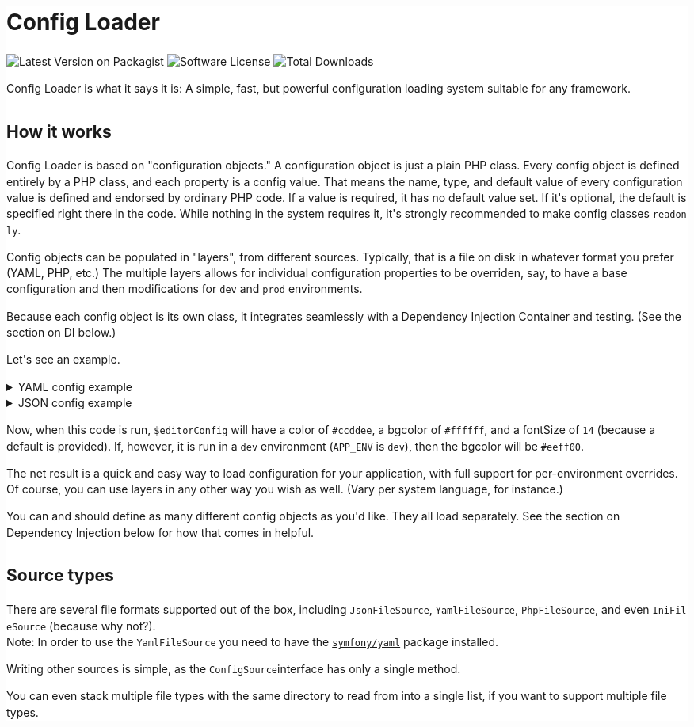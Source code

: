 # Config Loader

[![Latest Version on Packagist][ico-version]][link-packagist]
[![Software License][ico-license]](LICENSE.md)
[![Total Downloads][ico-downloads]][link-downloads]

Config Loader is what it says it is: A simple, fast, but powerful configuration loading system
suitable for any framework.

## How it works

Config Loader is based on "configuration objects."  A configuration object is just a plain PHP class.  Every config object is defined entirely by a PHP class, and each property is a config value.  That means the name, type, and default value of every configuration value is defined and endorsed by ordinary PHP code.  If a value is required, it has no default value set.  If it's optional, the default is specified right there in the code.  While nothing in the system requires it, it's strongly recommended to make config classes `readonly`.

Config objects can be populated in "layers", from different sources.  Typically, that is a file on disk in whatever format you prefer (YAML, PHP, etc.)  The multiple layers allows for individual configuration properties to be overriden, say, to have a base configuration and then modifications for `dev` and `prod` environments.

Because each config object is its own class, it integrates seamlessly with a Dependency Injection Container and testing.  (See the section on DI below.)

Let's see an example.

<details><summary>YAML config example</summary></details>

<details><summary>JSON config example</summary></details>

Now, when this code is run, `$editorConfig` will have a color of `#ccddee`, a bgcolor of `#ffffff`, and a fontSize of `14` (because a default is provided).  If, however, it is run in a `dev` environment (`APP_ENV` is `dev`), then the bgcolor will be `#eeff00`.

The net result is a quick and easy way to load configuration for your application, with full support for per-environment overrides.  Of course, you can use layers in any other way you wish as well. (Vary per system language, for instance.)

You can and should define as many different config objects as you'd like.  They all load separately.  See the section on Dependency Injection below for how that comes in helpful.

## Source types

There are several file formats supported out of the box, including `JsonFileSource`, `YamlFileSource`, `PhpFileSource`, and even `IniFileSource` (because why not?).  
Note: In order to use the `YamlFileSource` you need to have the [`symfony/yaml`](https://packagist.org/packages/symfony/yaml) package installed. 

Writing other sources is simple, as the `ConfigSource`interface has only a single method.  

You can even stack multiple file types with the same directory to read from into a single list, if you want to support multiple file types.


[ico-version]: https://img.shields.io/packagist/v/Crell/Config.svg?style=flat-square
[ico-license]: https://img.shields.io/badge/License-LGPLv3-green.svg?style=flat-square
[ico-downloads]: https://img.shields.io/packagist/dt/Crell/Config.svg?style=flat-square
[link-packagist]: https://packagist.org/packages/Crell/Config
[link-scrutinizer]: https://scrutinizer-ci.com/g/Crell/Config/code-structure
[link-code-quality]: https://scrutinizer-ci.com/g/Crell/Config
[link-downloads]: https://packagist.org/packages/Crell/Config
[link-author]: https://github.com/Crell
[link-contributors]: ../../contributors